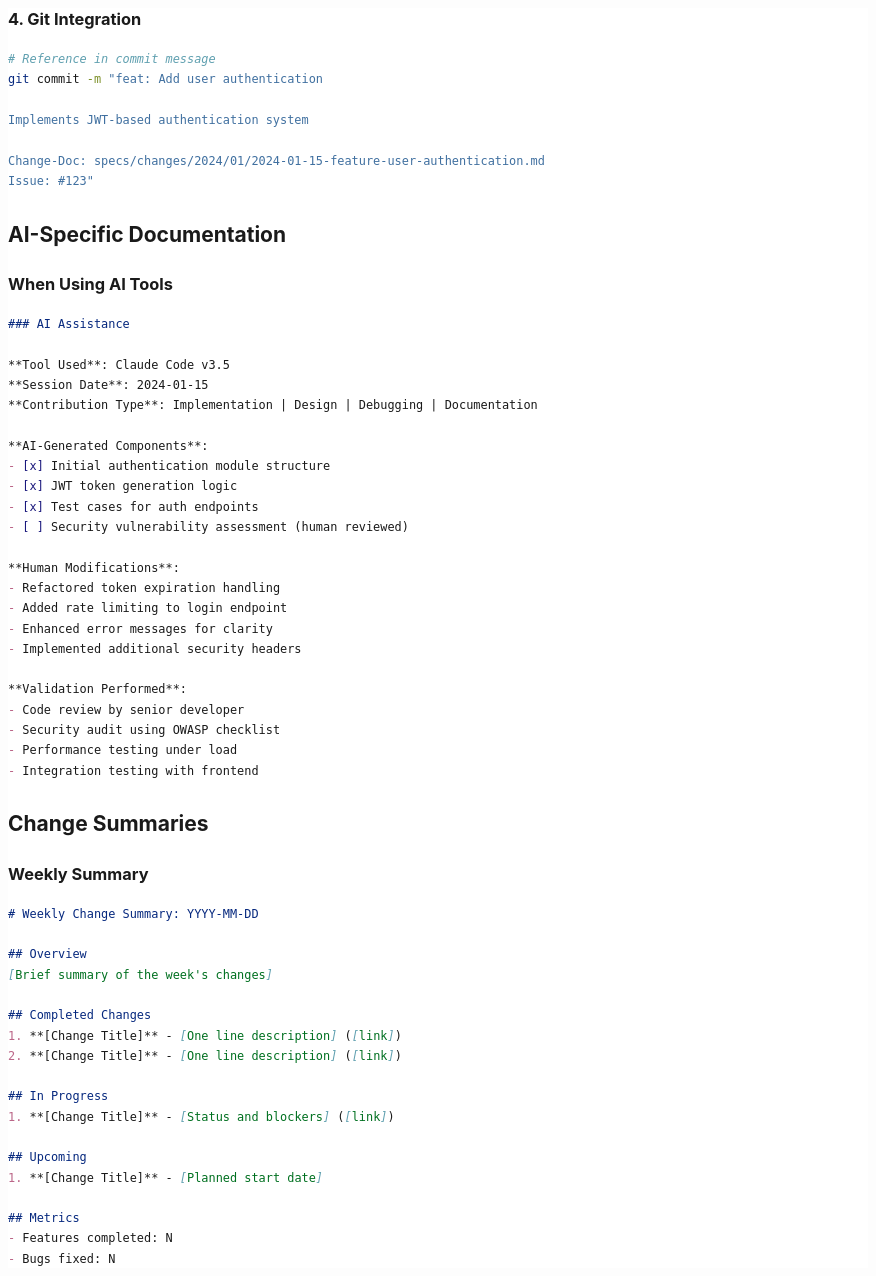 ### 4. Git Integration
```bash
# Reference in commit message
git commit -m "feat: Add user authentication

Implements JWT-based authentication system

Change-Doc: specs/changes/2024/01/2024-01-15-feature-user-authentication.md
Issue: #123"
```

## AI-Specific Documentation

### When Using AI Tools
```markdown
### AI Assistance

**Tool Used**: Claude Code v3.5
**Session Date**: 2024-01-15
**Contribution Type**: Implementation | Design | Debugging | Documentation

**AI-Generated Components**:
- [x] Initial authentication module structure
- [x] JWT token generation logic
- [x] Test cases for auth endpoints
- [ ] Security vulnerability assessment (human reviewed)

**Human Modifications**:
- Refactored token expiration handling
- Added rate limiting to login endpoint
- Enhanced error messages for clarity
- Implemented additional security headers

**Validation Performed**:
- Code review by senior developer
- Security audit using OWASP checklist
- Performance testing under load
- Integration testing with frontend
```

## Change Summaries

### Weekly Summary
```markdown
# Weekly Change Summary: YYYY-MM-DD

## Overview
[Brief summary of the week's changes]

## Completed Changes
1. **[Change Title]** - [One line description] ([link])
2. **[Change Title]** - [One line description] ([link])

## In Progress
1. **[Change Title]** - [Status and blockers] ([link])

## Upcoming
1. **[Change Title]** - [Planned start date]

## Metrics
- Features completed: N
- Bugs fixed: N
```